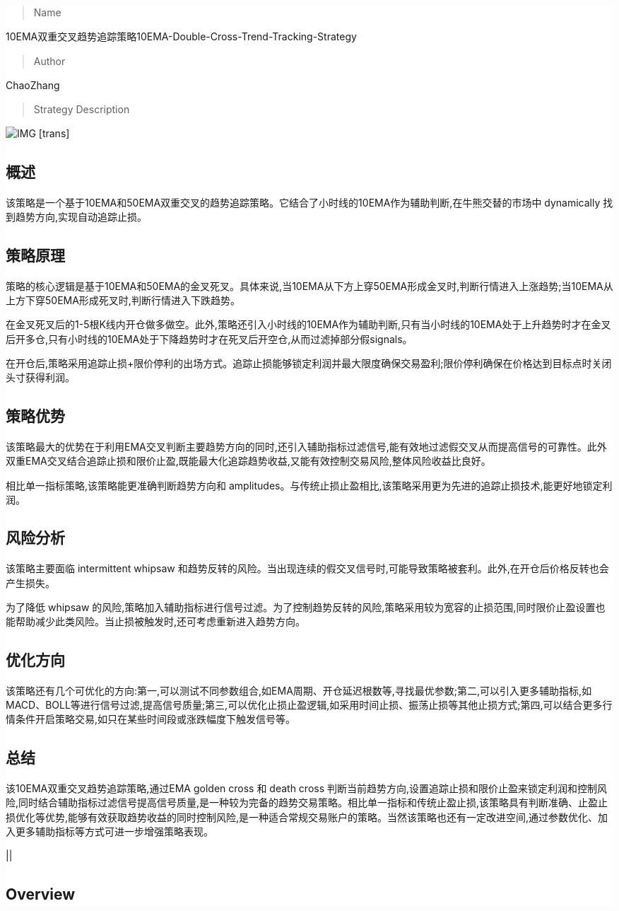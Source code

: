 
> Name

10EMA双重交叉趋势追踪策略10EMA-Double-Cross-Trend-Tracking-Strategy

> Author

ChaoZhang

> Strategy Description

![IMG](https://www.fmz.com/upload/asset/13247113d03535be2c3.png)
[trans]

## 概述

该策略是一个基于10EMA和50EMA双重交叉的趋势追踪策略。它结合了小时线的10EMA作为辅助判断,在牛熊交替的市场中 dynamically 找到趋势方向,实现自动追踪止损。

## 策略原理

策略的核心逻辑是基于10EMA和50EMA的金叉死叉。具体来说,当10EMA从下方上穿50EMA形成金叉时,判断行情进入上涨趋势;当10EMA从上方下穿50EMA形成死叉时,判断行情进入下跌趋势。

在金叉死叉后的1-5根K线内开仓做多做空。此外,策略还引入小时线的10EMA作为辅助判断,只有当小时线的10EMA处于上升趋势时才在金叉后开多仓,只有小时线的10EMA处于下降趋势时才在死叉后开空仓,从而过滤掉部分假signals。

在开仓后,策略采用追踪止损+限价停利的出场方式。追踪止损能够锁定利润并最大限度确保交易盈利;限价停利确保在价格达到目标点时关闭头寸获得利润。

## 策略优势

该策略最大的优势在于利用EMA交叉判断主要趋势方向的同时,还引入辅助指标过滤信号,能有效地过滤假交叉从而提高信号的可靠性。此外双重EMA交叉结合追踪止损和限价止盈,既能最大化追踪趋势收益,又能有效控制交易风险,整体风险收益比良好。

相比单一指标策略,该策略能更准确判断趋势方向和 amplitudes。与传统止损止盈相比,该策略采用更为先进的追踪止损技术,能更好地锁定利润。

## 风险分析

该策略主要面临 intermittent whipsaw 和趋势反转的风险。当出现连续的假交叉信号时,可能导致策略被套利。此外,在开仓后价格反转也会产生损失。

为了降低 whipsaw 的风险,策略加入辅助指标进行信号过滤。为了控制趋势反转的风险,策略采用较为宽容的止损范围,同时限价止盈设置也能帮助减少此类风险。当止损被触发时,还可考虑重新进入趋势方向。

## 优化方向

该策略还有几个可优化的方向:第一,可以测试不同参数组合,如EMA周期、开仓延迟根数等,寻找最优参数;第二,可以引入更多辅助指标,如MACD、BOLL等进行信号过滤,提高信号质量;第三,可以优化止损止盈逻辑,如采用时间止损、振荡止损等其他止损方式;第四,可以结合更多行情条件开启策略交易,如只在某些时间段或涨跌幅度下触发信号等。

## 总结

该10EMA双重交叉趋势追踪策略,通过EMA golden cross 和 death cross 判断当前趋势方向,设置追踪止损和限价止盈来锁定利润和控制风险,同时结合辅助指标过滤信号提高信号质量,是一种较为完备的趋势交易策略。相比单一指标和传统止盈止损,该策略具有判断准确、止盈止损优化等优势,能够有效获取趋势收益的同时控制风险,是一种适合常规交易账户的策略。当然该策略也还有一定改进空间,通过参数优化、加入更多辅助指标等方式可进一步增强策略表现。

||

## Overview
